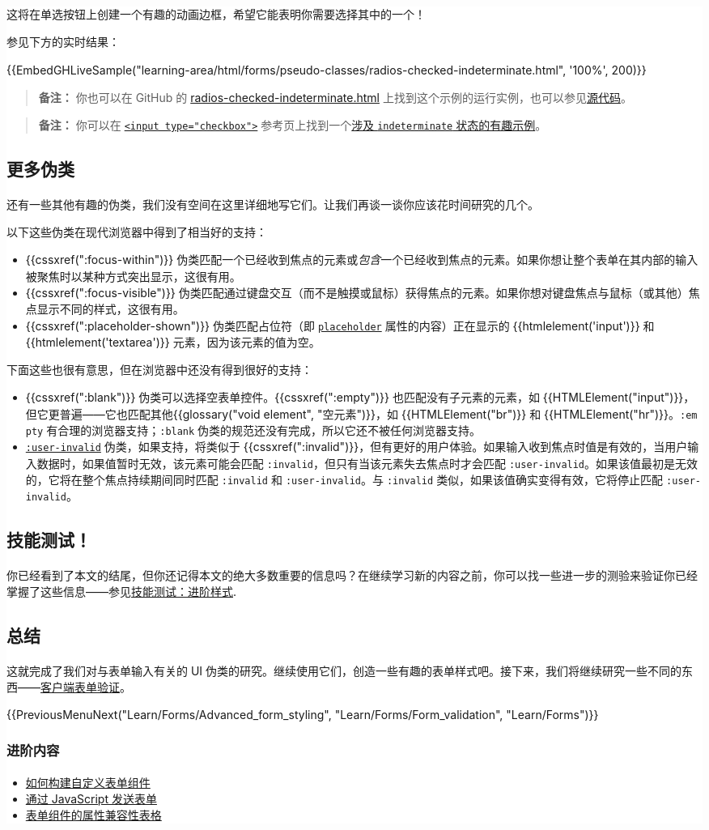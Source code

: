 这将在单选按钮上创建一个有趣的动画边框，希望它能表明你需要选择其中的一个！

参见下方的实时结果：

{{EmbedGHLiveSample("learning-area/html/forms/pseudo-classes/radios-checked-indeterminate.html", '100%', 200)}}

> **备注：** 你也可以在 GitHub 的 [radios-checked-indeterminate.html](https://mdn.github.io/learning-area/html/forms/pseudo-classes/radios-checked-indeterminate.html) 上找到这个示例的运行实例，也可以参见[源代码](https://github.com/mdn/learning-area/blob/main/html/forms/pseudo-classes/radios-checked-indeterminate.html)。

> **备注：** 你可以在 [`<input type="checkbox">`](/zh-CN/docs/Web/HTML/Element/input/checkbox) 参考页上找到一个[涉及 `indeterminate` 状态的有趣示例](/zh-CN/docs/Web/HTML/Element/input/checkbox#中间状态复选框)。

## 更多伪类

还有一些其他有趣的伪类，我们没有空间在这里详细地写它们。让我们再谈一谈你应该花时间研究的几个。

以下这些伪类在现代浏览器中得到了相当好的支持：

- {{cssxref(":focus-within")}} 伪类匹配一个已经收到焦点的元素或*包含*一个已经收到焦点的元素。如果你想让整个表单在其内部的输入被聚焦时以某种方式突出显示，这很有用。
- {{cssxref(":focus-visible")}} 伪类匹配通过键盘交互（而不是触摸或鼠标）获得焦点的元素。如果你想对键盘焦点与鼠标（或其他）焦点显示不同的样式，这很有用。
- {{cssxref(":placeholder-shown")}} 伪类匹配占位符（即 [`placeholder`](/zh-CN/docs/Web/HTML/Element/input#placeholder) 属性的内容）正在显示的 {{htmlelement('input')}} 和 {{htmlelement('textarea')}} 元素，因为该元素的值为空。

下面这些也很有意思，但在浏览器中还没有得到很好的支持：

- {{cssxref(":blank")}} 伪类可以选择空表单控件。{{cssxref(":empty")}} 也匹配没有子元素的元素，如 {{HTMLElement("input")}}，但它更普遍——它也匹配其他{{glossary("void element", "空元素")}}，如 {{HTMLElement("br")}} 和 {{HTMLElement("hr")}}。`:empty` 有合理的浏览器支持；`:blank` 伪类的规范还没有完成，所以它还不被任何浏览器支持。
- [`:user-invalid`](https://drafts.csswg.org/selectors-4/#user-invalid-pseudo) 伪类，如果支持，将类似于 {{cssxref(":invalid")}}，但有更好的用户体验。如果输入收到焦点时值是有效的，当用户输入数据时，如果值暂时无效，该元素可能会匹配 `:invalid`，但只有当该元素失去焦点时才会匹配 `:user-invalid`。如果该值最初是无效的，它将在整个焦点持续期间同时匹配 `:invalid` 和 `:user-invalid`。与 `:invalid` 类似，如果该值确实变得有效，它将停止匹配 `:user-invalid`。

## 技能测试！

你已经看到了本文的结尾，但你还记得本文的绝大多数重要的信息吗？在继续学习新的内容之前，你可以找一些进一步的测验来验证你已经掌握了这些信息——参见[技能测试：进阶样式](/zh-CN/docs/Learn/Forms/Test_your_skills:_Advanced_styling).

## 总结

这就完成了我们对与表单输入有关的 UI 伪类的研究。继续使用它们，创造一些有趣的表单样式吧。接下来，我们将继续研究一些不同的东西——[客户端表单验证](/zh-CN/docs/Learn/Forms/Form_validation)。

{{PreviousMenuNext("Learn/Forms/Advanced_form_styling", "Learn/Forms/Form_validation", "Learn/Forms")}}

### 进阶内容

- [如何构建自定义表单组件](/zh-CN/docs/Learn/Forms/How_to_build_custom_form_controls)
- [通过 JavaScript 发送表单](/zh-CN/docs/Learn/Forms/Sending_forms_through_JavaScript)
- [表单组件的属性兼容性表格](/zh-CN/docs/Learn/Forms/Property_compatibility_table_for_form_controls)
